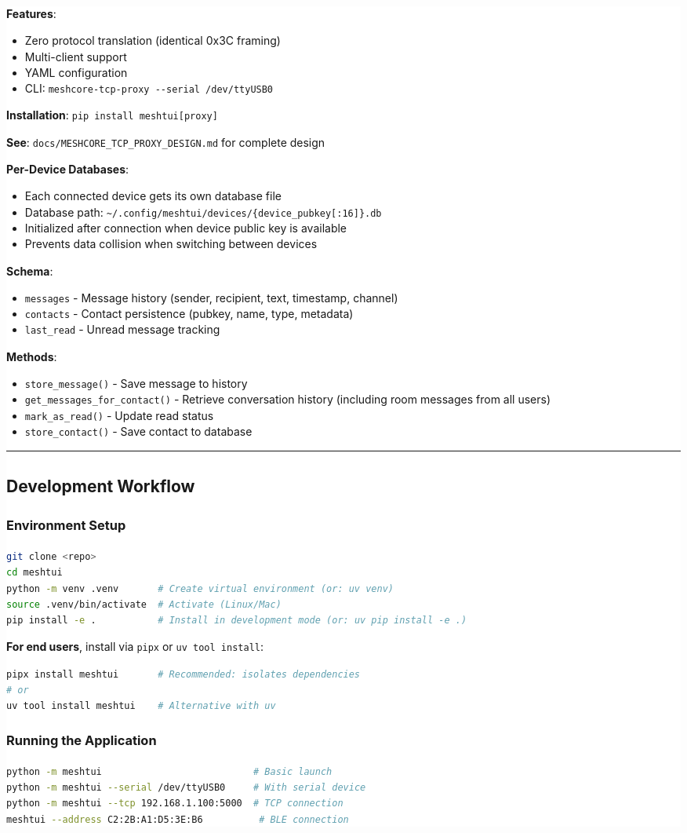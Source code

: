 **Features**:
- Zero protocol translation (identical 0x3C framing)
- Multi-client support
- YAML configuration
- CLI: `meshcore-tcp-proxy --serial /dev/ttyUSB0`

**Installation**: `pip install meshtui[proxy]`

**See**: `docs/MESHCORE_TCP_PROXY_DESIGN.md` for complete design

**Per-Device Databases**:
- Each connected device gets its own database file
- Database path: `~/.config/meshtui/devices/{device_pubkey[:16]}.db`
- Initialized after connection when device public key is available
- Prevents data collision when switching between devices

**Schema**:
- `messages` - Message history (sender, recipient, text, timestamp, channel)
- `contacts` - Contact persistence (pubkey, name, type, metadata)
- `last_read` - Unread message tracking

**Methods**:
- `store_message()` - Save message to history
- `get_messages_for_contact()` - Retrieve conversation history (including room messages from all users)
- `mark_as_read()` - Update read status
- `store_contact()` - Save contact to database

---

## Development Workflow

### Environment Setup
```bash
git clone <repo>
cd meshtui
python -m venv .venv       # Create virtual environment (or: uv venv)
source .venv/bin/activate  # Activate (Linux/Mac)
pip install -e .           # Install in development mode (or: uv pip install -e .)
```

**For end users**, install via `pipx` or `uv tool install`:
```bash
pipx install meshtui       # Recommended: isolates dependencies
# or
uv tool install meshtui    # Alternative with uv
```

### Running the Application
```bash
python -m meshtui                           # Basic launch
python -m meshtui --serial /dev/ttyUSB0     # With serial device
python -m meshtui --tcp 192.168.1.100:5000  # TCP connection
meshtui --address C2:2B:A1:D5:3E:B6          # BLE connection
```
